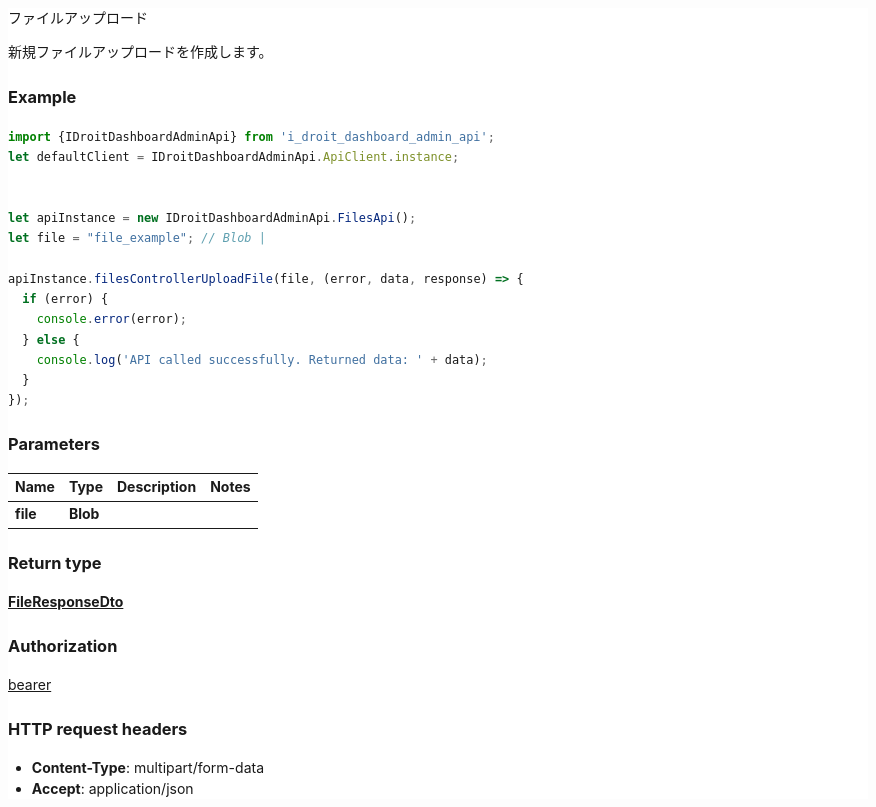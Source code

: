 ファイルアップロード

新規ファイルアップロードを作成します。

### Example
```javascript
import {IDroitDashboardAdminApi} from 'i_droit_dashboard_admin_api';
let defaultClient = IDroitDashboardAdminApi.ApiClient.instance;


let apiInstance = new IDroitDashboardAdminApi.FilesApi();
let file = "file_example"; // Blob | 

apiInstance.filesControllerUploadFile(file, (error, data, response) => {
  if (error) {
    console.error(error);
  } else {
    console.log('API called successfully. Returned data: ' + data);
  }
});
```

### Parameters

Name | Type | Description  | Notes
------------- | ------------- | ------------- | -------------
 **file** | **Blob**|  | 

### Return type

[**FileResponseDto**](FileResponseDto.md)

### Authorization

[bearer](../README.md#bearer)

### HTTP request headers

 - **Content-Type**: multipart/form-data
 - **Accept**: application/json

